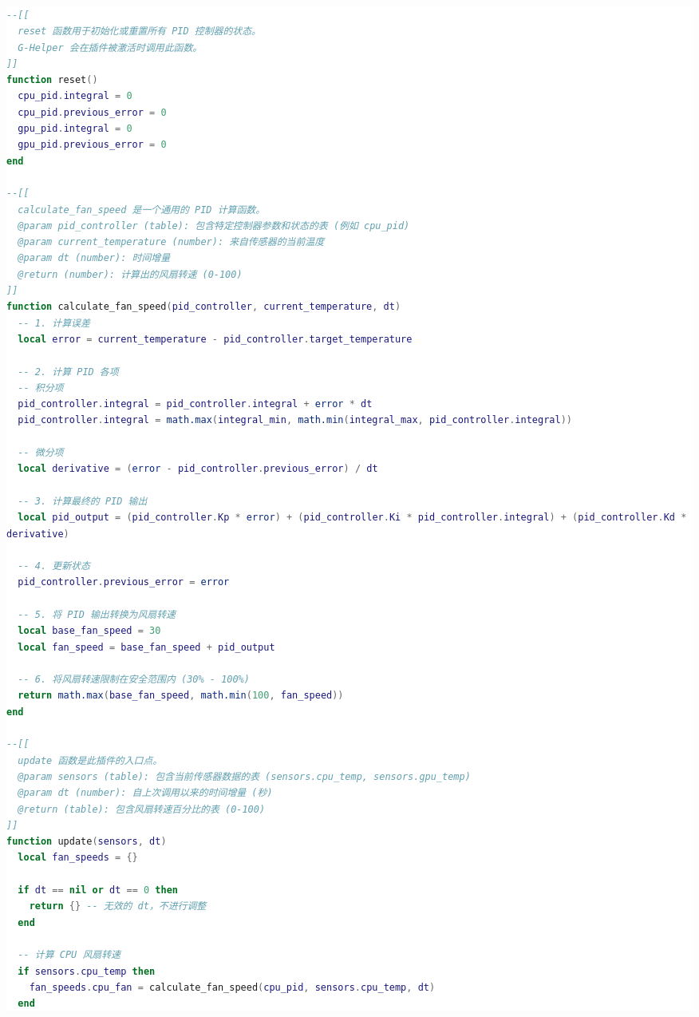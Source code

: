 ```lua
--[[
  reset 函数用于初始化或重置所有 PID 控制器的状态。
  G-Helper 会在插件被激活时调用此函数。
]]
function reset()
  cpu_pid.integral = 0
  cpu_pid.previous_error = 0
  gpu_pid.integral = 0
  gpu_pid.previous_error = 0
end

--[[
  calculate_fan_speed 是一个通用的 PID 计算函数。
  @param pid_controller (table): 包含特定控制器参数和状态的表 (例如 cpu_pid)
  @param current_temperature (number): 来自传感器的当前温度
  @param dt (number): 时间增量
  @return (number): 计算出的风扇转速 (0-100)
]]
function calculate_fan_speed(pid_controller, current_temperature, dt)
  -- 1. 计算误差
  local error = current_temperature - pid_controller.target_temperature

  -- 2. 计算 PID 各项
  -- 积分项
  pid_controller.integral = pid_controller.integral + error * dt
  pid_controller.integral = math.max(integral_min, math.min(integral_max, pid_controller.integral))

  -- 微分项
  local derivative = (error - pid_controller.previous_error) / dt
  
  -- 3. 计算最终的 PID 输出
  local pid_output = (pid_controller.Kp * error) + (pid_controller.Ki * pid_controller.integral) + (pid_controller.Kd * derivative)

  -- 4. 更新状态
  pid_controller.previous_error = error

  -- 5. 将 PID 输出转换为风扇转速
  local base_fan_speed = 30
  local fan_speed = base_fan_speed + pid_output
  
  -- 6. 将风扇转速限制在安全范围内 (30% - 100%)
  return math.max(base_fan_speed, math.min(100, fan_speed))
end

--[[
  update 函数是此插件的入口点。
  @param sensors (table): 包含当前传感器数据的表 (sensors.cpu_temp, sensors.gpu_temp)
  @param dt (number): 自上次调用以来的时间增量 (秒)
  @return (table): 包含风扇转速百分比的表 (0-100)
]]
function update(sensors, dt)
  local fan_speeds = {}

  if dt == nil or dt == 0 then
    return {} -- 无效的 dt，不进行调整
  end

  -- 计算 CPU 风扇转速
  if sensors.cpu_temp then
    fan_speeds.cpu_fan = calculate_fan_speed(cpu_pid, sensors.cpu_temp, dt)
  end

```